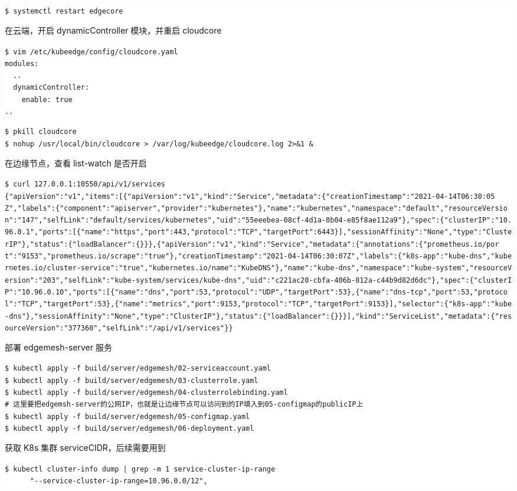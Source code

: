 ```shell
$ systemctl restart edgecore
```

在云端，开启 dynamicController 模块，并重启 cloudcore

```shell
$ vim /etc/kubeedge/config/cloudcore.yaml
modules:
  ..
  dynamicController:
    enable: true
..
```


```shell
$ pkill cloudcore
$ nohup /usr/local/bin/cloudcore > /var/log/kubeedge/cloudcore.log 2>&1 &
```

在边缘节点，查看 list-watch 是否开启

```shell
$ curl 127.0.0.1:10550/api/v1/services
{"apiVersion":"v1","items":[{"apiVersion":"v1","kind":"Service","metadata":{"creationTimestamp":"2021-04-14T06:30:05Z","labels":{"component":"apiserver","provider":"kubernetes"},"name":"kubernetes","namespace":"default","resourceVersion":"147","selfLink":"default/services/kubernetes","uid":"55eeebea-08cf-4d1a-8b04-e85f8ae112a9"},"spec":{"clusterIP":"10.96.0.1","ports":[{"name":"https","port":443,"protocol":"TCP","targetPort":6443}],"sessionAffinity":"None","type":"ClusterIP"},"status":{"loadBalancer":{}}},{"apiVersion":"v1","kind":"Service","metadata":{"annotations":{"prometheus.io/port":"9153","prometheus.io/scrape":"true"},"creationTimestamp":"2021-04-14T06:30:07Z","labels":{"k8s-app":"kube-dns","kubernetes.io/cluster-service":"true","kubernetes.io/name":"KubeDNS"},"name":"kube-dns","namespace":"kube-system","resourceVersion":"203","selfLink":"kube-system/services/kube-dns","uid":"c221ac20-cbfa-406b-812a-c44b9d82d6dc"},"spec":{"clusterIP":"10.96.0.10","ports":[{"name":"dns","port":53,"protocol":"UDP","targetPort":53},{"name":"dns-tcp","port":53,"protocol":"TCP","targetPort":53},{"name":"metrics","port":9153,"protocol":"TCP","targetPort":9153}],"selector":{"k8s-app":"kube-dns"},"sessionAffinity":"None","type":"ClusterIP"},"status":{"loadBalancer":{}}}],"kind":"ServiceList","metadata":{"resourceVersion":"377360","selfLink":"/api/v1/services"}}
```

部署 edgemesh-server 服务

```shell
$ kubectl apply -f build/server/edgemesh/02-serviceaccount.yaml
$ kubectl apply -f build/server/edgemesh/03-clusterrole.yaml
$ kubectl apply -f build/server/edgemesh/04-clusterrolebinding.yaml
# 这里要把edgemsh-server的公网IP，也就是让边缘节点可以访问到的IP填入到05-configmap的publicIP上
$ kubectl apply -f build/server/edgemesh/05-configmap.yaml
$ kubectl apply -f build/server/edgemesh/06-deployment.yaml
```

获取 K8s 集群 serviceCIDR，后续需要用到
```shell
$ kubectl cluster-info dump | grep -m 1 service-cluster-ip-range
      "--service-cluster-ip-range=10.96.0.0/12",
```
